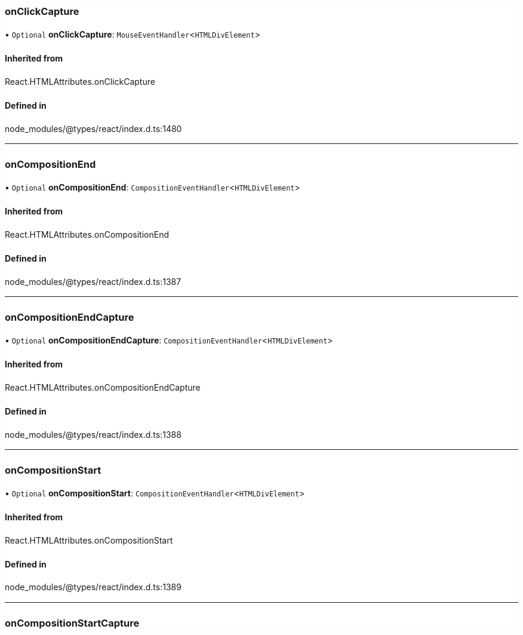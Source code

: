 ### onClickCapture

• `Optional` **onClickCapture**: `MouseEventHandler`<`HTMLDivElement`\>

#### Inherited from

React.HTMLAttributes.onClickCapture

#### Defined in

node_modules/@types/react/index.d.ts:1480

___

### onCompositionEnd

• `Optional` **onCompositionEnd**: `CompositionEventHandler`<`HTMLDivElement`\>

#### Inherited from

React.HTMLAttributes.onCompositionEnd

#### Defined in

node_modules/@types/react/index.d.ts:1387

___

### onCompositionEndCapture

• `Optional` **onCompositionEndCapture**: `CompositionEventHandler`<`HTMLDivElement`\>

#### Inherited from

React.HTMLAttributes.onCompositionEndCapture

#### Defined in

node_modules/@types/react/index.d.ts:1388

___

### onCompositionStart

• `Optional` **onCompositionStart**: `CompositionEventHandler`<`HTMLDivElement`\>

#### Inherited from

React.HTMLAttributes.onCompositionStart

#### Defined in

node_modules/@types/react/index.d.ts:1389

___

### onCompositionStartCapture

